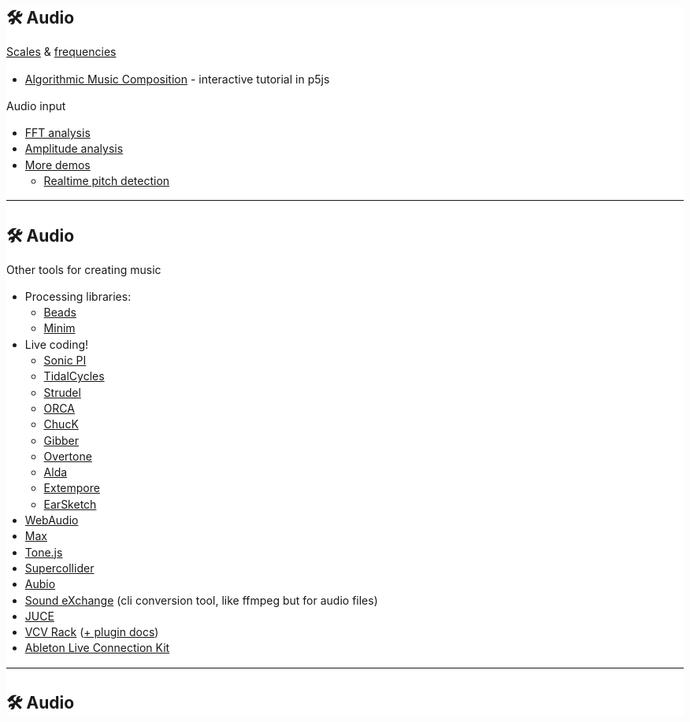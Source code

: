 
## 🛠️ Audio

[Scales](https://p5js.org/examples/hello-p5-song.html) & [frequencies](https://www.translatorscafe.com/unit-converter/en-US/calculator/note-frequency/)

* [Algorithmic Music Composition](https://junshern.github.io/algorithmic-music-tutorial/) - interactive tutorial in p5js

Audio input

* [FFT analysis](https://editor.p5js.org/p5/sketches/Sound:_FFT_Spectrum)
* [Amplitude analysis](https://p5js.org/examples/sound-measuring-amplitude.html)
* [More demos](https://therewasaguy.github.io/p5-music-viz/)
  * [Realtime pitch detection](https://therewasaguy.github.io/p5-music-viz/demos/06c_autoCorrelation_PitchTrack/)

---

## 🛠️ Audio

Other tools for creating music

* Processing libraries:
  * [Beads](http://www.beadsproject.net/)
  * [Minim](http://code.compartmental.net/tools/minim/)
* Live coding!
  * [Sonic PI](http://sonic-pi.net/)
  * [TidalCycles](https://tidalcycles.org/)
  * [Strudel](https://strudel.tidalcycles.org/tutorial/)
  * [ORCA](https://github.com/hundredrabbits/Orca)
  * [ChucK](http://chuck.cs.princeton.edu/)
  * [Gibber](https://gibber.cc/)
  * [Overtone](http://overtone.github.io/)
  * [Alda](https://alda.io/)
  * [Extempore](https://extemporelang.github.io/)
  * [EarSketch](http://earsketch.gatech.edu/landing/)
* [WebAudio](http://cacheflowe.github.io/audio-hax/)
* [Max](https://cycling74.com/products/max/)
* [Tone.js](https://tonejs.github.io/examples/)
* [Supercollider](http://supercollider.github.io/)
* [Aubio](https://aubio.org/)
* [Sound eXchange](http://sox.sourceforge.net/) (cli conversion tool, like ffmpeg but for audio files)
* [JUCE](https://juce.com/)
* [VCV Rack](https://vcvrack.com/Prototype) ([+ plugin docs](https://vcvrack.com/manual/PluginDevelopmentTutorial))
* [Ableton Live Connection Kit](https://www.ableton.com/en/packs/connection-kit/)

---

## 🛠️ Audio
